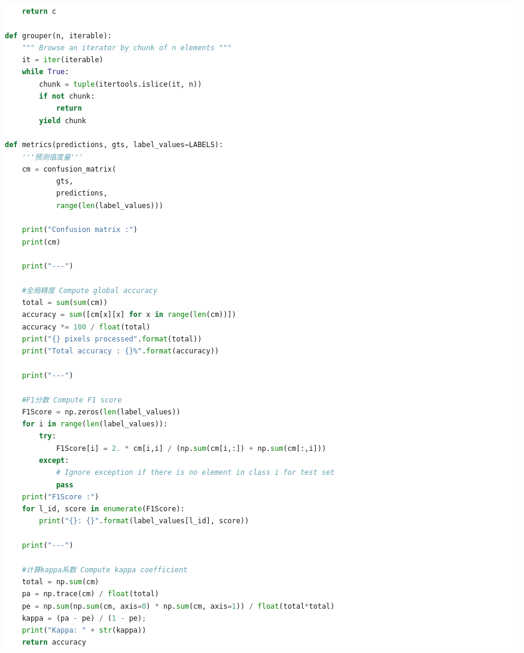```python
    return c

def grouper(n, iterable):
    """ Browse an iterator by chunk of n elements """
    it = iter(iterable)
    while True:
        chunk = tuple(itertools.islice(it, n))
        if not chunk:
            return
        yield chunk

def metrics(predictions, gts, label_values=LABELS):
    '''预测值度量'''
    cm = confusion_matrix(
            gts,
            predictions,
            range(len(label_values)))
    
    print("Confusion matrix :")
    print(cm)
    
    print("---")
    
    #全局精度 Compute global accuracy
    total = sum(sum(cm))
    accuracy = sum([cm[x][x] for x in range(len(cm))])
    accuracy *= 100 / float(total)
    print("{} pixels processed".format(total))
    print("Total accuracy : {}%".format(accuracy))
    
    print("---")
    
    #F1分数 Compute F1 score
    F1Score = np.zeros(len(label_values))
    for i in range(len(label_values)):
        try:
            F1Score[i] = 2. * cm[i,i] / (np.sum(cm[i,:]) + np.sum(cm[:,i]))
        except:
            # Ignore exception if there is no element in class i for test set
            pass
    print("F1Score :")
    for l_id, score in enumerate(F1Score):
        print("{}: {}".format(label_values[l_id], score))

    print("---")
        
    #计算kappa系数 Compute kappa coefficient
    total = np.sum(cm)
    pa = np.trace(cm) / float(total)
    pe = np.sum(np.sum(cm, axis=0) * np.sum(cm, axis=1)) / float(total*total)
    kappa = (pa - pe) / (1 - pe);
    print("Kappa: " + str(kappa))
    return accuracy
```

